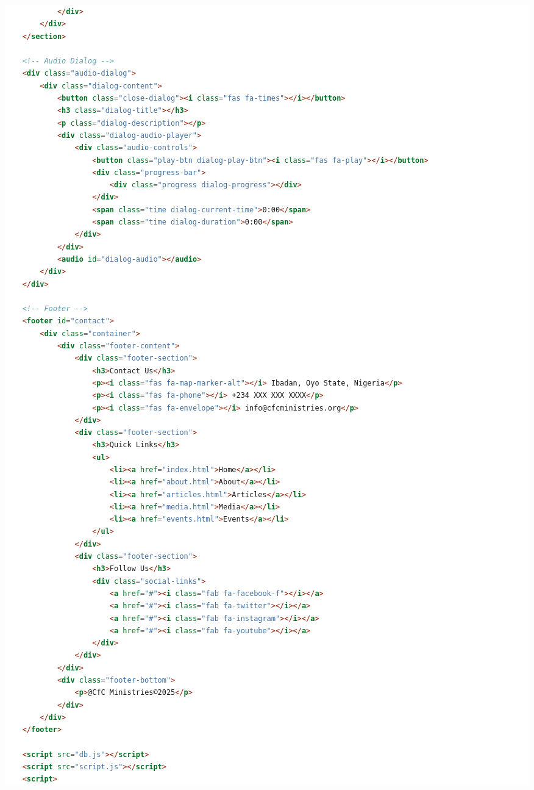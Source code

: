```html
            </div>
        </div>
    </section>

    <!-- Audio Dialog -->
    <div class="audio-dialog">
        <div class="dialog-content">
            <button class="close-dialog"><i class="fas fa-times"></i></button>
            <h3 class="dialog-title"></h3>
            <p class="dialog-description"></p>
            <div class="dialog-audio-player">
                <div class="audio-controls">
                    <button class="play-btn dialog-play-btn"><i class="fas fa-play"></i></button>
                    <div class="progress-bar">
                        <div class="progress dialog-progress"></div>
                    </div>
                    <span class="time dialog-current-time">0:00</span>
                    <span class="time dialog-duration">0:00</span>
                </div>
            </div>
            <audio id="dialog-audio"></audio>
        </div>
    </div>

    <!-- Footer -->
    <footer id="contact">
        <div class="container">
            <div class="footer-content">
                <div class="footer-section">
                    <h3>Contact Us</h3>
                    <p><i class="fas fa-map-marker-alt"></i> Ibadan, Oyo State, Nigeria</p>
                    <p><i class="fas fa-phone"></i> +234 XXX XXX XXXX</p>
                    <p><i class="fas fa-envelope"></i> info@cfcministries.org</p>
                </div>
                <div class="footer-section">
                    <h3>Quick Links</h3>
                    <ul>
                        <li><a href="index.html">Home</a></li>
                        <li><a href="about.html">About</a></li>
                        <li><a href="articles.html">Articles</a></li>
                        <li><a href="media.html">Media</a></li>
                        <li><a href="events.html">Events</a></li>
                    </ul>
                </div>
                <div class="footer-section">
                    <h3>Follow Us</h3>
                    <div class="social-links">
                        <a href="#"><i class="fab fa-facebook-f"></i></a>
                        <a href="#"><i class="fab fa-twitter"></i></a>
                        <a href="#"><i class="fab fa-instagram"></i></a>
                        <a href="#"><i class="fab fa-youtube"></i></a>
                    </div>
                </div>
            </div>
            <div class="footer-bottom">
                <p>@CfC Ministries©2025</p>
            </div>
        </div>
    </footer>

    <script src="db.js"></script>
    <script src="script.js"></script>
    <script>
```